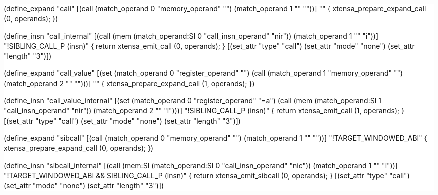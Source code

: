 (define_expand "call"
  [(call (match_operand 0 "memory_operand" "")
	 (match_operand 1 "" ""))]
  ""
{
  xtensa_prepare_expand_call (0, operands);
})

(define_insn "call_internal"
  [(call (mem (match_operand:SI 0 "call_insn_operand" "nir"))
	 (match_operand 1 "" "i"))]
  "!SIBLING_CALL_P (insn)"
{
  return xtensa_emit_call (0, operands);
}
  [(set_attr "type"	"call")
   (set_attr "mode"	"none")
   (set_attr "length"	"3")])

(define_expand "call_value"
  [(set (match_operand 0 "register_operand" "")
	(call (match_operand 1 "memory_operand" "")
	      (match_operand 2 "" "")))]
  ""
{
  xtensa_prepare_expand_call (1, operands);
})

(define_insn "call_value_internal"
  [(set (match_operand 0 "register_operand" "=a")
	(call (mem (match_operand:SI 1 "call_insn_operand" "nir"))
	      (match_operand 2 "" "i")))]
  "!SIBLING_CALL_P (insn)"
{
  return xtensa_emit_call (1, operands);
}
  [(set_attr "type"	"call")
   (set_attr "mode"	"none")
   (set_attr "length"	"3")])

(define_expand "sibcall"
  [(call (match_operand 0 "memory_operand" "")
	 (match_operand 1 "" ""))]
  "!TARGET_WINDOWED_ABI"
{
  xtensa_prepare_expand_call (0, operands);
})

(define_insn "sibcall_internal"
  [(call (mem:SI (match_operand:SI 0 "call_insn_operand" "nic"))
	 (match_operand 1 "" "i"))]
  "!TARGET_WINDOWED_ABI && SIBLING_CALL_P (insn)"
{
  return xtensa_emit_sibcall (0, operands);
}
  [(set_attr "type"	"call")
   (set_attr "mode"	"none")
   (set_attr "length"	"3")])
